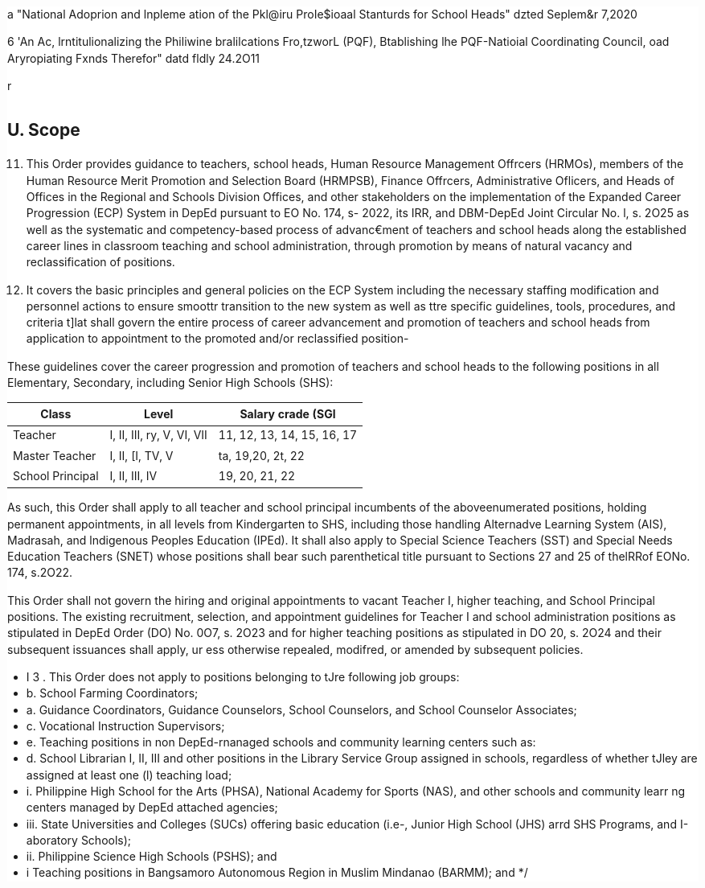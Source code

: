 a  "National Adoprion  and lnpleme  ation of the  Pkl@iru  ProIe$ioaal  Stanturds  for  School  Heads" dzted Seplem&amp;r 7,2020

6  'An  Ac, lrntitulionalizing  the Philiwine  bralilcations  Fro,tzworL  (PQF),  Btablishing  lhe PQF-Natioial  Coordinating Council,  oad Aryropiating Fxnds  Therefor"  datd fldly 24.2O11





r

## U. Scope

11. This Order provides  guidance  to teachers,  school heads, Human Resource Management Offrcers (HRMOs),  members  of the Human Resource Merit Promotion  and Selection Board (HRMPSB),  Finance Offrcers, Administrative  Oflicers, and Heads of Offices in the Regional and Schools  Division Offices,  and other stakeholders  on the implementation  of the Expanded Career Progression (ECP) System in DepEd pursuant to EO No. 174, s- 2022, its IRR, and DBM-DepEd Joint Circular  No. l,  s. 2O25 as well as the systematic and competency-based process of advanc€ment of teachers and school heads along the established  career lines in classroom teaching  and school administration, through promotion by means of natural vacancy and reclassification of positions.

12. It covers the basic principles  and general policies  on the ECP System including the necessary  staffing  modification  and personnel actions to ensure smoottr  transition  to the new system  as well as ttre specific  guidelines,  tools, procedures, and criteria t]lat shall govern the entire process  of career advancement  and promotion  of teachers and school heads from application  to appointment  to the promoted  and/or  reclassified  position-

These guidelines cover the career  progression  and promotion  of teachers and school heads to the following positions in all Elementary, Secondary, including Senior High Schools (SHS):

| Class            | Level                      | Salary crade (SGl          |
|------------------|----------------------------|----------------------------|
| Teacher          | I, II, III, ry, V, VI, VII | 11, 12, 13, 14, 15, 16, 17 |
| Master Teacher   | I, II, [I, TV, V           | ta, 19,20, 2t, 22          |
| School Principal | I, II, III, IV             | 19, 20, 21, 22             |

As such, this Order shall apply to all teacher  and school principal incumbents  of the aboveenumerated  positions, holding permanent appointments, in all levels from Kindergarten to SHS, including those handling Alternadve  Learning System  (AIS), Madrasah, and lndigenous Peoples Education (IPEd).  It shall also apply to Special Science Teachers (SST) and Special Needs Education Teachers (SNET)  whose positions shall bear such parenthetical  title pursuant to Sections 27 and 25 of thelRRof  EONo. 174, s.2O22.

This Order shall not govern the hiring and original appointments  to vacant  Teacher I, higher teaching, and School Principal positions. The existing recruitment, selection,  and appointment guidelines  for Teacher I and school administration positions as stipulated  in DepEd Order (DO) No. 0O7, s. 2O23 and for higher  teaching positions  as stipulated in DO 20, s. 2O24 and their subsequent issuances shall apply, ur ess otherwise repealed, modifred, or amended by subsequent  policies.

- I 3 . This Order does not apply to positions belonging  to tJre following job groups:
- b. School Farming Coordinators;
- a.  Guidance  Coordinators,  Guidance  Counselors,  School Counselors,  and School Counselor  Associates;
- c. Vocational Instruction  Supervisors;
- e. Teaching  positions  in non DepEd-rnanaged  schools and community  learning  centers such as:
- d. School Librarian I, II, III and other positions in the Library Service  Group assigned in schools, regardless of whether tJley are assigned at least one (l) teaching  load;
- i.  Philippine  High School for the Arts (PHSA), National Academy for Sports (NAS),  and other schools and community  learr ng centers managed by DepEd attached  agencies;
- iii.  State Universities  and Colleges (SUCs) offering  basic education (i.e-, Junior High School (JHS) arrd SHS Programs, and I-aboratory  Schools);
- ii.  Philippine Science  High Schools (PSHS);  and
- i Teaching  positions  in  Bangsamoro Autonomous  Region  in  Muslim  Mindanao (BARMM);  and */
